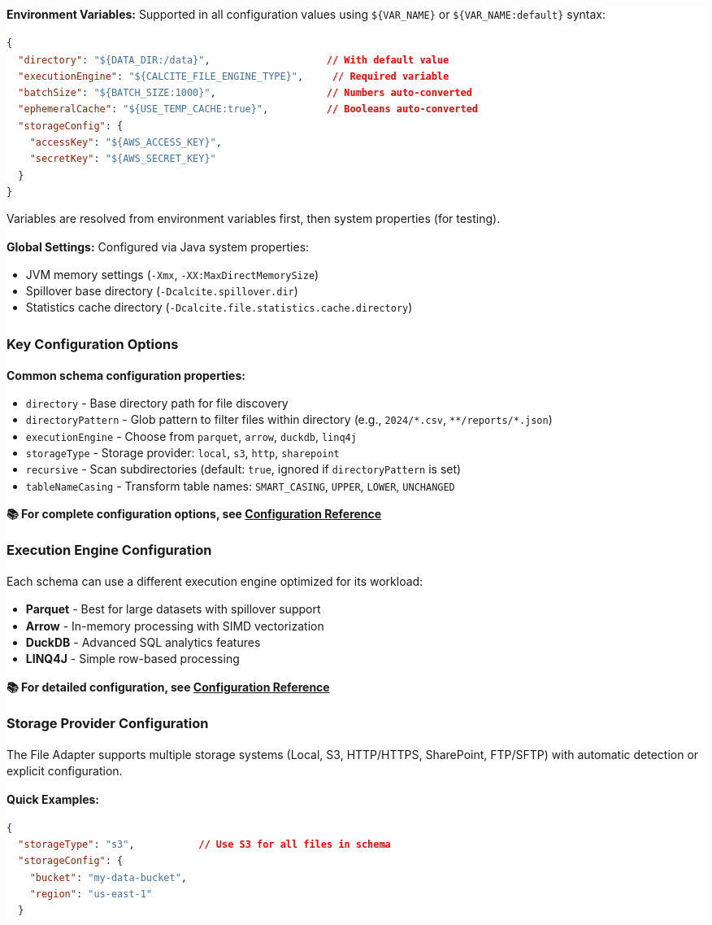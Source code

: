 **Environment Variables:** Supported in all configuration values using `${VAR_NAME}` or `${VAR_NAME:default}` syntax:
```json
{
  "directory": "${DATA_DIR:/data}",                    // With default value
  "executionEngine": "${CALCITE_FILE_ENGINE_TYPE}",     // Required variable
  "batchSize": "${BATCH_SIZE:1000}",                   // Numbers auto-converted
  "ephemeralCache": "${USE_TEMP_CACHE:true}",          // Booleans auto-converted
  "storageConfig": {
    "accessKey": "${AWS_ACCESS_KEY}",
    "secretKey": "${AWS_SECRET_KEY}"
  }
}
```
Variables are resolved from environment variables first, then system properties (for testing).

**Global Settings:** Configured via Java system properties:
- JVM memory settings (`-Xmx`, `-XX:MaxDirectMemorySize`)
- Spillover base directory (`-Dcalcite.spillover.dir`)
- Statistics cache directory (`-Dcalcite.file.statistics.cache.directory`)

### Key Configuration Options

**Common schema configuration properties:**
- `directory` - Base directory path for file discovery
- `directoryPattern` - Glob pattern to filter files within directory (e.g., `2024/*.csv`, `**/reports/*.json`)
- `executionEngine` - Choose from `parquet`, `arrow`, `duckdb`, `linq4j`
- `storageType` - Storage provider: `local`, `s3`, `http`, `sharepoint`
- `recursive` - Scan subdirectories (default: `true`, ignored if `directoryPattern` is set)
- `tableNameCasing` - Transform table names: `SMART_CASING`, `UPPER`, `LOWER`, `UNCHANGED`

**📚 For complete configuration options, see [Configuration Reference](docs/configuration-reference.md)**

### Execution Engine Configuration

Each schema can use a different execution engine optimized for its workload:
- **Parquet** - Best for large datasets with spillover support
- **Arrow** - In-memory processing with SIMD vectorization
- **DuckDB** - Advanced SQL analytics features
- **LINQ4J** - Simple row-based processing

**📚 For detailed configuration, see [Configuration Reference](docs/configuration-reference.md)**

### Storage Provider Configuration

The File Adapter supports multiple storage systems (Local, S3, HTTP/HTTPS, SharePoint, FTP/SFTP) with automatic detection or explicit configuration.

**Quick Examples:**
```json
{
  "storageType": "s3",           // Use S3 for all files in schema
  "storageConfig": {
    "bucket": "my-data-bucket",
    "region": "us-east-1"
  }
```
